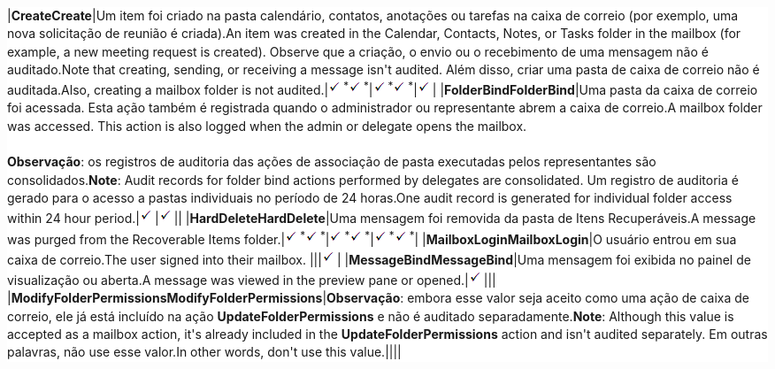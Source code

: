 |<span data-ttu-id="c76c3-180">**Create**</span><span class="sxs-lookup"><span data-stu-id="c76c3-180">**Create**</span></span>|<span data-ttu-id="c76c3-181">Um item foi criado na pasta calendário, contatos, anotações ou tarefas na caixa de correio (por exemplo, uma nova solicitação de reunião é criada).</span><span class="sxs-lookup"><span data-stu-id="c76c3-181">An item was created in the Calendar, Contacts, Notes, or Tasks folder in the mailbox (for example, a new meeting request is created).</span></span> <span data-ttu-id="c76c3-182">Observe que a criação, o envio ou o recebimento de uma mensagem não é auditado.</span><span class="sxs-lookup"><span data-stu-id="c76c3-182">Note that creating, sending, or receiving a message isn't audited.</span></span> <span data-ttu-id="c76c3-183">Além disso, criar uma pasta de caixa de correio não é auditada.</span><span class="sxs-lookup"><span data-stu-id="c76c3-183">Also, creating a mailbox folder is not audited.</span></span>|<span data-ttu-id="c76c3-184">![Marca de seleção](media/f3b4c351-17d9-42d9-8540-e48e01779b31.png)<sup>\*</sup></span><span class="sxs-lookup"><span data-stu-id="c76c3-184">![Check mark](media/f3b4c351-17d9-42d9-8540-e48e01779b31.png)<sup>\*</sup></span></span>|<span data-ttu-id="c76c3-185">![Marca de seleção](media/f3b4c351-17d9-42d9-8540-e48e01779b31.png)<sup>\*</sup></span><span class="sxs-lookup"><span data-stu-id="c76c3-185">![Check mark](media/f3b4c351-17d9-42d9-8540-e48e01779b31.png)<sup>\*</sup></span></span>|![Marca de seleção](media/f3b4c351-17d9-42d9-8540-e48e01779b31.png)|
|<span data-ttu-id="c76c3-187">**FolderBind**</span><span class="sxs-lookup"><span data-stu-id="c76c3-187">**FolderBind**</span></span>|<span data-ttu-id="c76c3-p114">Uma pasta da caixa de correio foi acessada. Esta ação também é registrada quando o administrador ou representante abrem a caixa de correio.</span><span class="sxs-lookup"><span data-stu-id="c76c3-p114">A mailbox folder was accessed. This action is also logged when the admin or delegate opens the mailbox. </span></span><br/><br/> <span data-ttu-id="c76c3-190">**Observação**: os registros de auditoria das ações de associação de pasta executadas pelos representantes são consolidados.</span><span class="sxs-lookup"><span data-stu-id="c76c3-190">**Note**: Audit records for folder bind actions performed by delegates are consolidated.</span></span> <span data-ttu-id="c76c3-191">Um registro de auditoria é gerado para o acesso a pastas individuais no período de 24 horas.</span><span class="sxs-lookup"><span data-stu-id="c76c3-191">One audit record is generated for individual folder access within 24 hour period.</span></span>|![Marca de seleção](media/f3b4c351-17d9-42d9-8540-e48e01779b31.png)|![Marca de seleção](media/f3b4c351-17d9-42d9-8540-e48e01779b31.png)||
|<span data-ttu-id="c76c3-194">**HardDelete**</span><span class="sxs-lookup"><span data-stu-id="c76c3-194">**HardDelete**</span></span>|<span data-ttu-id="c76c3-195">Uma mensagem foi removida da pasta de Itens Recuperáveis.</span><span class="sxs-lookup"><span data-stu-id="c76c3-195">A message was purged from the Recoverable Items folder.</span></span>|<span data-ttu-id="c76c3-196">![Marca de seleção](media/f3b4c351-17d9-42d9-8540-e48e01779b31.png)<sup>\*</sup></span><span class="sxs-lookup"><span data-stu-id="c76c3-196">![Check mark](media/f3b4c351-17d9-42d9-8540-e48e01779b31.png)<sup>\*</sup></span></span>|<span data-ttu-id="c76c3-197">![Marca de seleção](media/f3b4c351-17d9-42d9-8540-e48e01779b31.png)<sup>\*</sup></span><span class="sxs-lookup"><span data-stu-id="c76c3-197">![Check mark](media/f3b4c351-17d9-42d9-8540-e48e01779b31.png)<sup>\*</sup></span></span>|<span data-ttu-id="c76c3-198">![Marca de seleção](media/f3b4c351-17d9-42d9-8540-e48e01779b31.png)<sup>\*</sup></span><span class="sxs-lookup"><span data-stu-id="c76c3-198">![Check mark](media/f3b4c351-17d9-42d9-8540-e48e01779b31.png)<sup>\*</sup></span></span>|
|<span data-ttu-id="c76c3-199">**MailboxLogin**</span><span class="sxs-lookup"><span data-stu-id="c76c3-199">**MailboxLogin**</span></span>|<span data-ttu-id="c76c3-200">O usuário entrou em sua caixa de correio.</span><span class="sxs-lookup"><span data-stu-id="c76c3-200">The user signed into their mailbox.</span></span> |||![Marca de seleção](media/f3b4c351-17d9-42d9-8540-e48e01779b31.png)|
|<span data-ttu-id="c76c3-202">**MessageBind**</span><span class="sxs-lookup"><span data-stu-id="c76c3-202">**MessageBind**</span></span>|<span data-ttu-id="c76c3-203">Uma mensagem foi exibida no painel de visualização ou aberta.</span><span class="sxs-lookup"><span data-stu-id="c76c3-203">A message was viewed in the preview pane or opened.</span></span>|![Marca de seleção](media/f3b4c351-17d9-42d9-8540-e48e01779b31.png)|||
|<span data-ttu-id="c76c3-205">**ModifyFolderPermissions**</span><span class="sxs-lookup"><span data-stu-id="c76c3-205">**ModifyFolderPermissions**</span></span>|<span data-ttu-id="c76c3-206">**Observação**: embora esse valor seja aceito como uma ação de caixa de correio, ele já está incluído na ação **UpdateFolderPermissions** e não é auditado separadamente.</span><span class="sxs-lookup"><span data-stu-id="c76c3-206">**Note**: Although this value is accepted as a mailbox action, it's already included in the **UpdateFolderPermissions** action and isn't audited separately.</span></span> <span data-ttu-id="c76c3-207">Em outras palavras, não use esse valor.</span><span class="sxs-lookup"><span data-stu-id="c76c3-207">In other words, don't use this value.</span></span>||||